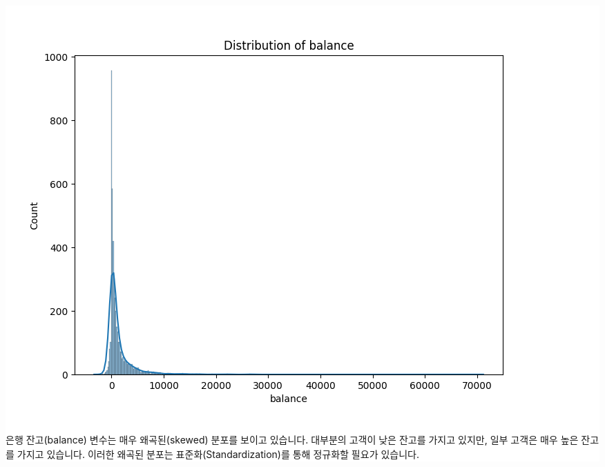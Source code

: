 ![잔고 분포](plots/hist_balance.png)

은행 잔고(balance) 변수는 매우 왜곡된(skewed) 분포를 보이고 있습니다. 대부분의 고객이 낮은 잔고를 가지고 있지만, 일부 고객은 매우 높은 잔고를 가지고 있습니다. 이러한 왜곡된 분포는 표준화(Standardization)를 통해 정규화할 필요가 있습니다.
